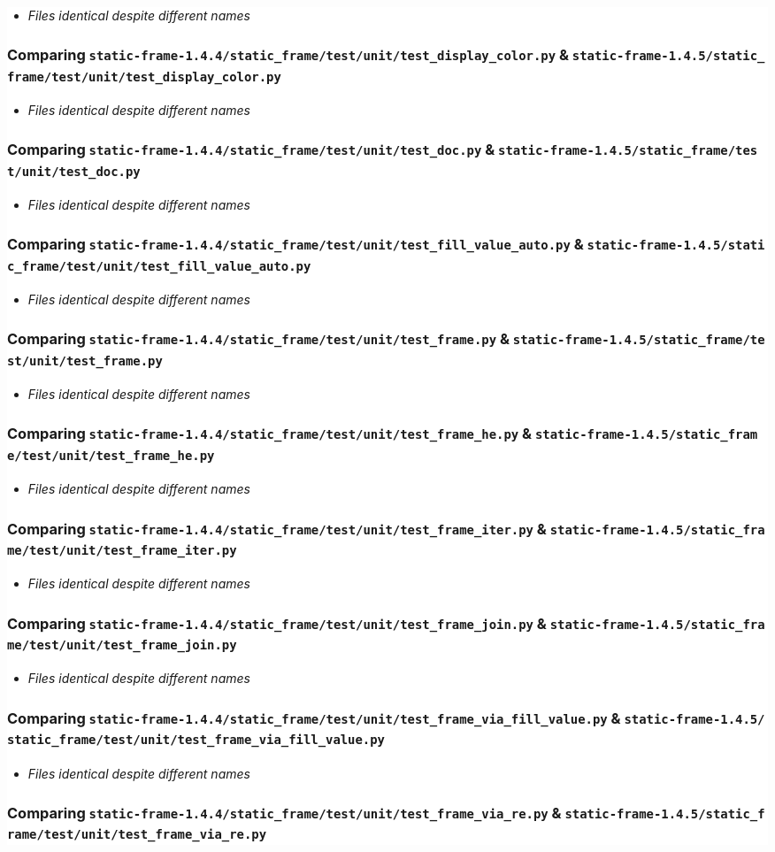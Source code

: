  * *Files identical despite different names*

### Comparing `static-frame-1.4.4/static_frame/test/unit/test_display_color.py` & `static-frame-1.4.5/static_frame/test/unit/test_display_color.py`

 * *Files identical despite different names*

### Comparing `static-frame-1.4.4/static_frame/test/unit/test_doc.py` & `static-frame-1.4.5/static_frame/test/unit/test_doc.py`

 * *Files identical despite different names*

### Comparing `static-frame-1.4.4/static_frame/test/unit/test_fill_value_auto.py` & `static-frame-1.4.5/static_frame/test/unit/test_fill_value_auto.py`

 * *Files identical despite different names*

### Comparing `static-frame-1.4.4/static_frame/test/unit/test_frame.py` & `static-frame-1.4.5/static_frame/test/unit/test_frame.py`

 * *Files identical despite different names*

### Comparing `static-frame-1.4.4/static_frame/test/unit/test_frame_he.py` & `static-frame-1.4.5/static_frame/test/unit/test_frame_he.py`

 * *Files identical despite different names*

### Comparing `static-frame-1.4.4/static_frame/test/unit/test_frame_iter.py` & `static-frame-1.4.5/static_frame/test/unit/test_frame_iter.py`

 * *Files identical despite different names*

### Comparing `static-frame-1.4.4/static_frame/test/unit/test_frame_join.py` & `static-frame-1.4.5/static_frame/test/unit/test_frame_join.py`

 * *Files identical despite different names*

### Comparing `static-frame-1.4.4/static_frame/test/unit/test_frame_via_fill_value.py` & `static-frame-1.4.5/static_frame/test/unit/test_frame_via_fill_value.py`

 * *Files identical despite different names*

### Comparing `static-frame-1.4.4/static_frame/test/unit/test_frame_via_re.py` & `static-frame-1.4.5/static_frame/test/unit/test_frame_via_re.py`
